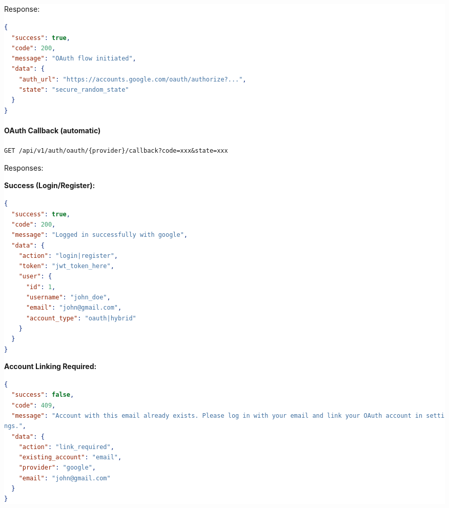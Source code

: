 Response:
```json
{
  "success": true,
  "code": 200,
  "message": "OAuth flow initiated",
  "data": {
    "auth_url": "https://accounts.google.com/oauth/authorize?...",
    "state": "secure_random_state"
  }
}
```

#### OAuth Callback (automatic)
```http
GET /api/v1/auth/oauth/{provider}/callback?code=xxx&state=xxx
```

Responses:

**Success (Login/Register):**
```json
{
  "success": true,
  "code": 200,
  "message": "Logged in successfully with google",
  "data": {
    "action": "login|register",
    "token": "jwt_token_here",
    "user": {
      "id": 1,
      "username": "john_doe",
      "email": "john@gmail.com",
      "account_type": "oauth|hybrid"
    }
  }
}
```

**Account Linking Required:**
```json
{
  "success": false,
  "code": 409,
  "message": "Account with this email already exists. Please log in with your email and link your OAuth account in settings.",
  "data": {
    "action": "link_required",
    "existing_account": "email",
    "provider": "google",
    "email": "john@gmail.com"
  }
}
```
